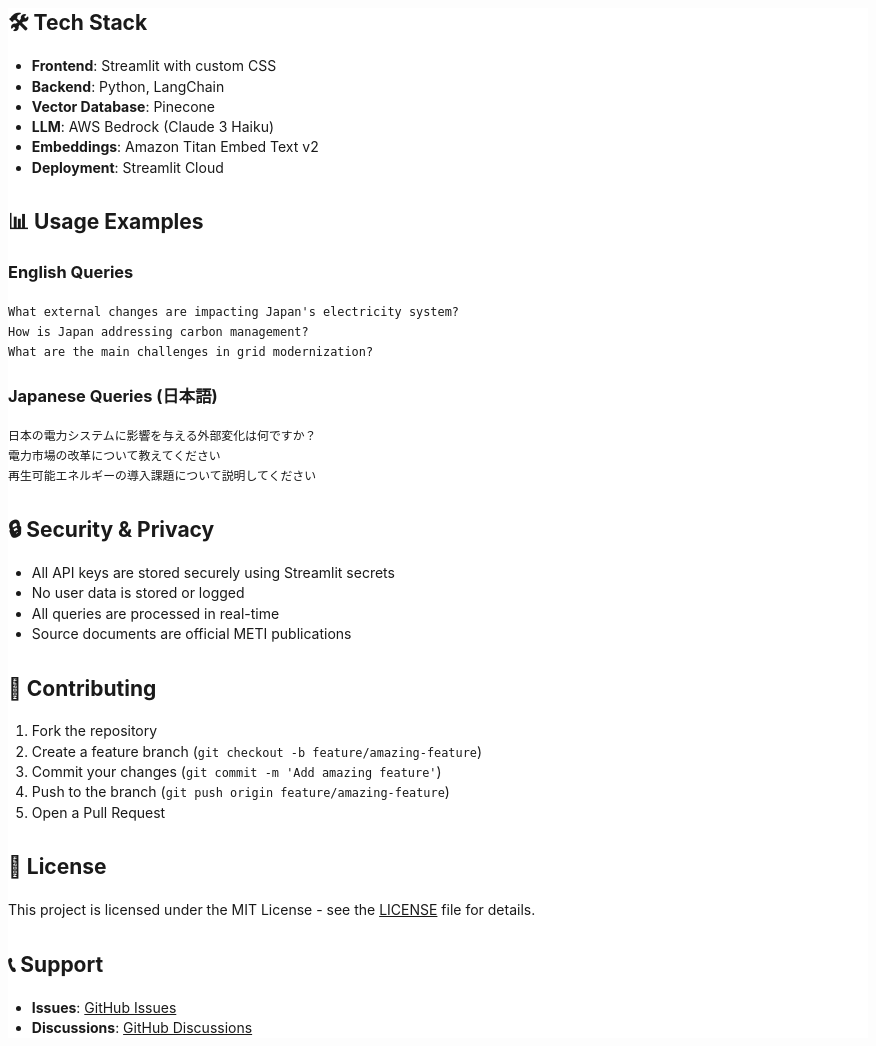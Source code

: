 ## 🛠️ Tech Stack

- **Frontend**: Streamlit with custom CSS
- **Backend**: Python, LangChain
- **Vector Database**: Pinecone
- **LLM**: AWS Bedrock (Claude 3 Haiku)
- **Embeddings**: Amazon Titan Embed Text v2
- **Deployment**: Streamlit Cloud

## 📊 Usage Examples

### English Queries
```
What external changes are impacting Japan's electricity system?
How is Japan addressing carbon management?
What are the main challenges in grid modernization?
```

### Japanese Queries (日本語)
```
日本の電力システムに影響を与える外部変化は何ですか？
電力市場の改革について教えてください
再生可能エネルギーの導入課題について説明してください
```

## 🔒 Security & Privacy

- All API keys are stored securely using Streamlit secrets
- No user data is stored or logged
- All queries are processed in real-time
- Source documents are official METI publications

## 🤝 Contributing

1. Fork the repository
2. Create a feature branch (`git checkout -b feature/amazing-feature`)
3. Commit your changes (`git commit -m 'Add amazing feature'`)
4. Push to the branch (`git push origin feature/amazing-feature`)
5. Open a Pull Request

## 📝 License

This project is licensed under the MIT License - see the [LICENSE](LICENSE) file for details.

## 📞 Support

- **Issues**: [GitHub Issues](https://github.com/Arghaweeb/METI-AI-Assistant-/issues)
- **Discussions**: [GitHub Discussions](https://github.com/Arghaweeb/METI-AI-Assistant-/discussions)
